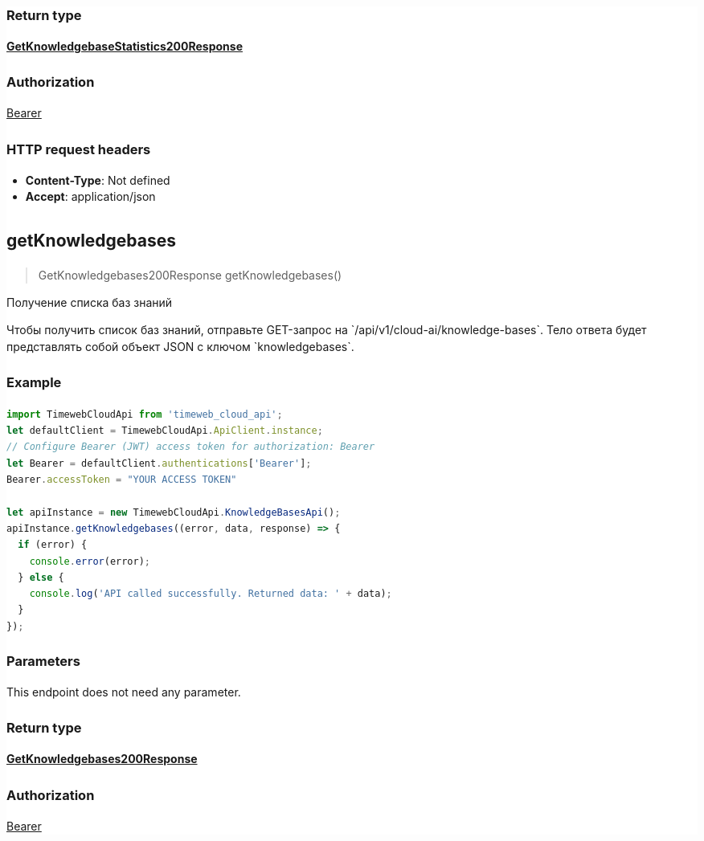 ### Return type

[**GetKnowledgebaseStatistics200Response**](GetKnowledgebaseStatistics200Response.md)

### Authorization

[Bearer](../README.md#Bearer)

### HTTP request headers

- **Content-Type**: Not defined
- **Accept**: application/json


## getKnowledgebases

> GetKnowledgebases200Response getKnowledgebases()

Получение списка баз знаний

Чтобы получить список баз знаний, отправьте GET-запрос на &#x60;/api/v1/cloud-ai/knowledge-bases&#x60;.  Тело ответа будет представлять собой объект JSON с ключом &#x60;knowledgebases&#x60;.

### Example

```javascript
import TimewebCloudApi from 'timeweb_cloud_api';
let defaultClient = TimewebCloudApi.ApiClient.instance;
// Configure Bearer (JWT) access token for authorization: Bearer
let Bearer = defaultClient.authentications['Bearer'];
Bearer.accessToken = "YOUR ACCESS TOKEN"

let apiInstance = new TimewebCloudApi.KnowledgeBasesApi();
apiInstance.getKnowledgebases((error, data, response) => {
  if (error) {
    console.error(error);
  } else {
    console.log('API called successfully. Returned data: ' + data);
  }
});
```

### Parameters

This endpoint does not need any parameter.

### Return type

[**GetKnowledgebases200Response**](GetKnowledgebases200Response.md)

### Authorization

[Bearer](../README.md#Bearer)
